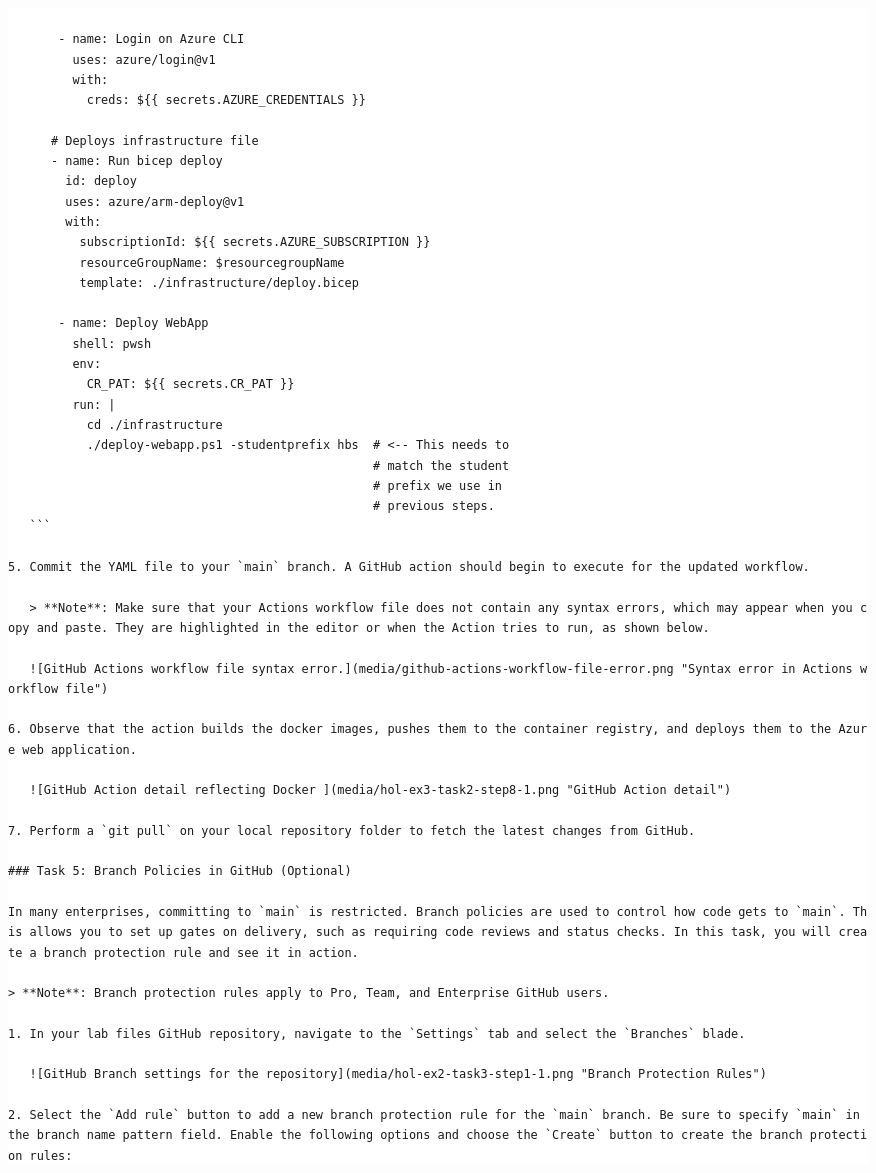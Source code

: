````

       - name: Login on Azure CLI
         uses: azure/login@v1
         with:
           creds: ${{ secrets.AZURE_CREDENTIALS }}

      # Deploys infrastructure file
      - name: Run bicep deploy
        id: deploy
        uses: azure/arm-deploy@v1
        with:
          subscriptionId: ${{ secrets.AZURE_SUBSCRIPTION }}
          resourceGroupName: $resourcegroupName
          template: ./infrastructure/deploy.bicep

       - name: Deploy WebApp
         shell: pwsh
         env:
           CR_PAT: ${{ secrets.CR_PAT }}
         run: |
           cd ./infrastructure
           ./deploy-webapp.ps1 -studentprefix hbs  # <-- This needs to
                                                   # match the student
                                                   # prefix we use in
                                                   # previous steps.
   ```

5. Commit the YAML file to your `main` branch. A GitHub action should begin to execute for the updated workflow.

   > **Note**: Make sure that your Actions workflow file does not contain any syntax errors, which may appear when you copy and paste. They are highlighted in the editor or when the Action tries to run, as shown below.

   ![GitHub Actions workflow file syntax error.](media/github-actions-workflow-file-error.png "Syntax error in Actions workflow file")

6. Observe that the action builds the docker images, pushes them to the container registry, and deploys them to the Azure web application.

   ![GitHub Action detail reflecting Docker ](media/hol-ex3-task2-step8-1.png "GitHub Action detail")

7. Perform a `git pull` on your local repository folder to fetch the latest changes from GitHub.

### Task 5: Branch Policies in GitHub (Optional)

In many enterprises, committing to `main` is restricted. Branch policies are used to control how code gets to `main`. This allows you to set up gates on delivery, such as requiring code reviews and status checks. In this task, you will create a branch protection rule and see it in action.

> **Note**: Branch protection rules apply to Pro, Team, and Enterprise GitHub users.

1. In your lab files GitHub repository, navigate to the `Settings` tab and select the `Branches` blade.

   ![GitHub Branch settings for the repository](media/hol-ex2-task3-step1-1.png "Branch Protection Rules")

2. Select the `Add rule` button to add a new branch protection rule for the `main` branch. Be sure to specify `main` in the branch name pattern field. Enable the following options and choose the `Create` button to create the branch protection rules:

````